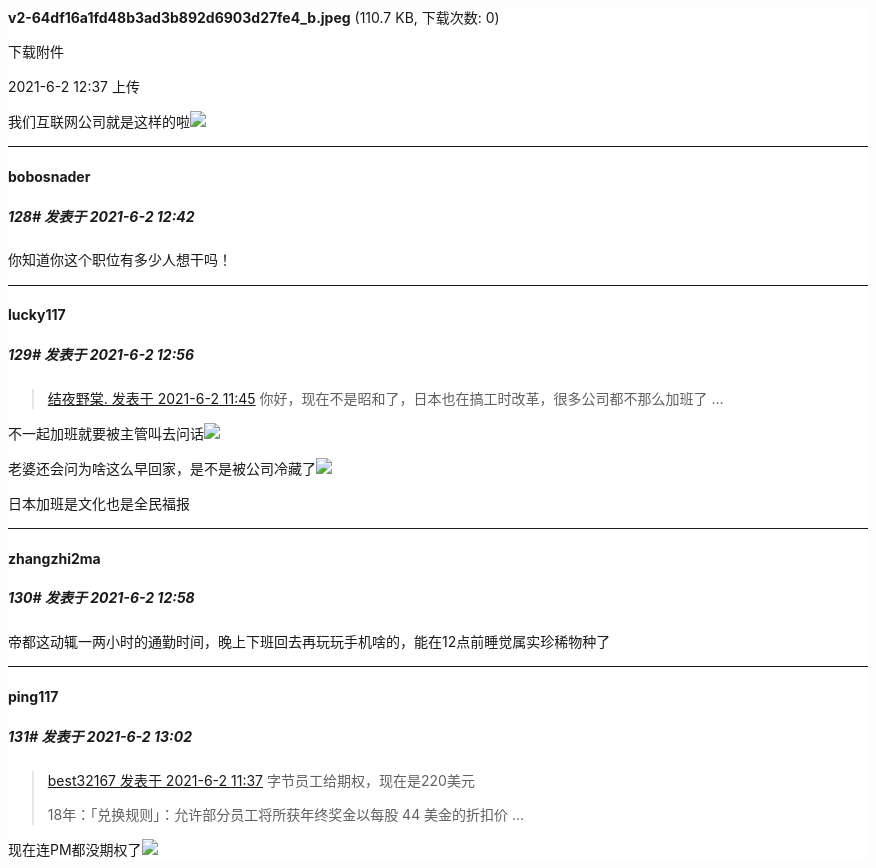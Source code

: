 
<strong>v2-64df16a1fd48b3ad3b892d6903d27fe4_b.jpeg</strong> (110.7 KB, 下载次数: 0)

下载附件

2021-6-2 12:37 上传


我们互联网公司就是这样的啦<img src="https://static.saraba1st.com/image/smiley/face2017/037.png" referrerpolicy="no-referrer">


*****

####  bobosnader  
##### 128#       发表于 2021-6-2 12:42


你知道你这个职位有多少人想干吗！


*****

####  lucky117  
##### 129#       发表于 2021-6-2 12:56


<blockquote><a href="httphttps://bbs.saraba1st.com/2b/forum.php?mod=redirect&amp;goto=findpost&amp;pid=51448536&amp;ptid=2007525" target="_blank">结夜野棠. 发表于 2021-6-2 11:45</a>
 你好，现在不是昭和了，日本也在搞工时改革，很多公司都不那么加班了 ...</blockquote>
不一起加班就要被主管叫去问话<img src="https://static.saraba1st.com/image/smiley/face2017/067.png" referrerpolicy="no-referrer">

老婆还会问为啥这么早回家，是不是被公司冷藏了<img src="https://static.saraba1st.com/image/smiley/face2017/067.png" referrerpolicy="no-referrer">

日本加班是文化也是全民福报


*****

####  zhangzhi2ma  
##### 130#       发表于 2021-6-2 12:58


帝都这动辄一两小时的通勤时间，晚上下班回去再玩玩手机啥的，能在12点前睡觉属实珍稀物种了


*****

####  ping117  
##### 131#       发表于 2021-6-2 13:02


<blockquote><a href="httphttps://bbs.saraba1st.com/2b/forum.php?mod=redirect&amp;goto=findpost&amp;pid=51448434&amp;ptid=2007525" target="_blank">best32167 发表于 2021-6-2 11:37</a>
字节员工给期权，现在是220美元


18年：「兑换规则」：允许部分员工将所获年终奖金以每股 44 美金的折扣价 ...</blockquote>
现在连PM都没期权了<img src="https://static.saraba1st.com/image/smiley/face2017/064.png" referrerpolicy="no-referrer">
